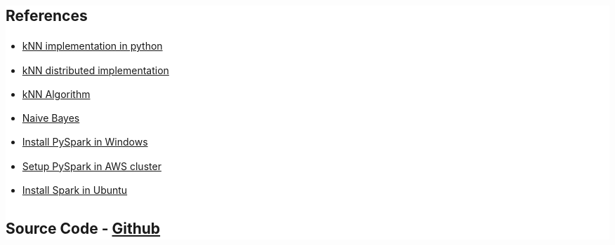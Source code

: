     
## References   
* [kNN implementation in python](https://machinelearningmastery.com/tutorial-to-implement-k-nearest-neighbors-in-python-from-scratch/)    
    
* [kNN distributed implementation](http://digitalsteampunk.blogspot.com/2015/11/k-nearest-neighbour-classification-in.html)    
    
* [kNN Algorithm](https://stanford.edu/~rezab/classes/cme323/S16/projects_reports/neeb_kurrus.pdf)    
    
* [Naive Bayes](https://gist.github.com/tuttelikz/94f750ef3bf14f8a126a)    
    
* [Install PySpark in Windows](https://medium.com/@GalarnykMichael/install-spark-on-windows-pyspark-4498a5d8d66c)    
    
* [Setup PySpark in AWS cluster](https://medium.com/@Vatsal410/running-pyspark-on-an-aws-cluster-through-jupyter-notebook-fe28f6ef47a4)    
    
* [Install Spark in Ubuntu](https://medium.com/@josemarcialportilla/installing-scala-and-spark-on-ubuntu-5665ee4b62b1)  
  
## Source Code - [Github](https://github.com/koreykiran/RatingPrediction)